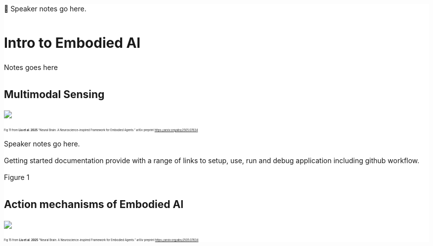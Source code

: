 </div>

<div class="notes">

🤖 Speaker notes go here.

</div>



# Intro to Embodied AI

<div class="notes">

Notes goes here

</div>



## Multimodal Sensing

<img src="figures/multimodal-sensing-liu2025.svg"
data-fig-align="center" />

<div style="font-size: 40%;">

Fig 11 from **Liu et al. 2025** “Neural Brain: A Neuroscience-inspired
Framework for Embodied Agents.” arXiv preprint
https://arxiv.org/abs/2505.07634

</div>

<div class="notes">

Speaker notes go here.

<div id="fig-template">

Getting started documentation provide with a range of links to setup,
use, run and debug application including github workflow.

Figure 1

</div>

</div>



## Action mechanisms of Embodied AI

<img src="figures/mechanisms-embodiedAI-liu2025.svg"
data-fig-align="center" />

<div style="font-size: 40%;">

Fig 15 from **Liu et al. 2025** “Neural Brain: A Neuroscience-inspired
Framework for Embodied Agents.” arXiv preprint
https://arxiv.org/abs/2505.07634

